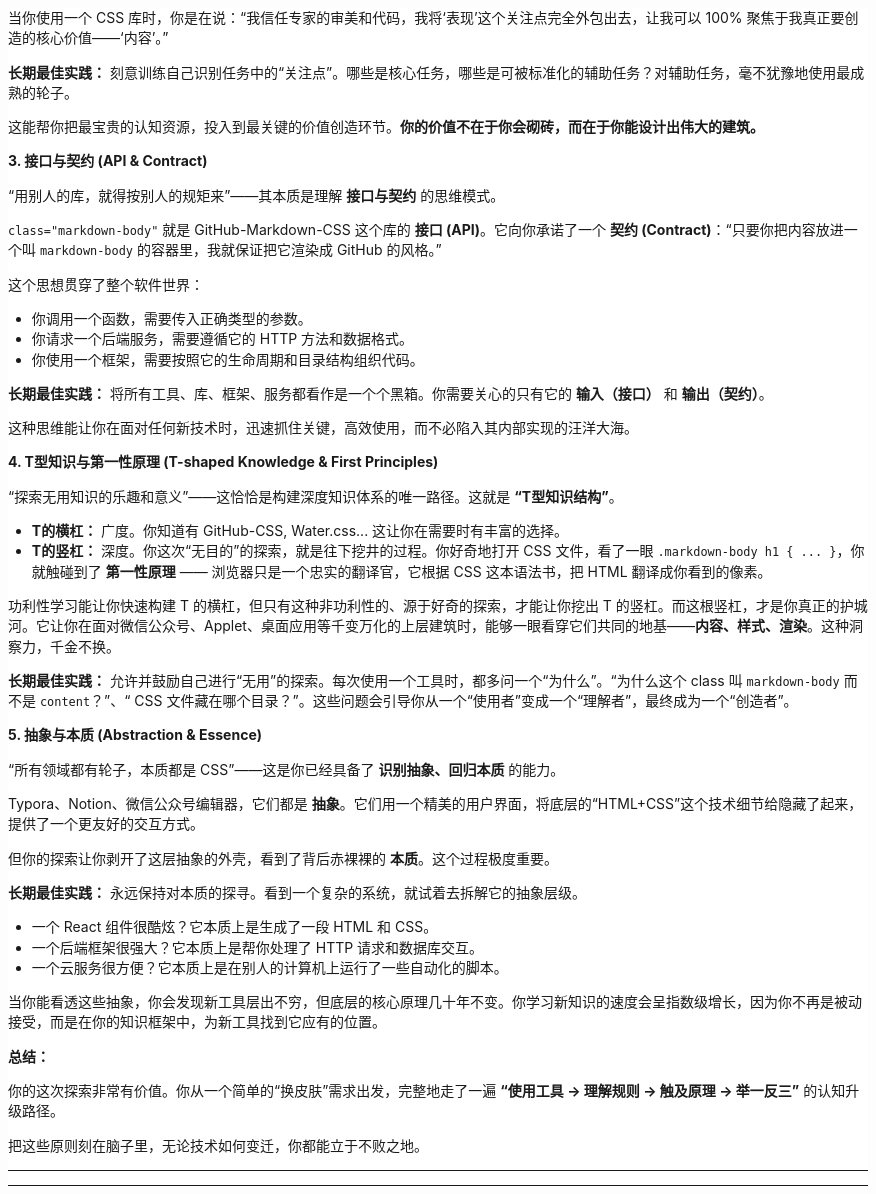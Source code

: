 当你使用一个 CSS 库时，你是在说：“我信任专家的审美和代码，我将‘表现’这个关注点完全外包出去，让我可以 100% 聚焦于我真正要创造的核心价值——‘内容’。”

**长期最佳实践：** 刻意训练自己识别任务中的“关注点”。哪些是核心任务，哪些是可被标准化的辅助任务？对辅助任务，毫不犹豫地使用最成熟的轮子。

这能帮你把最宝贵的认知资源，投入到最关键的价值创造环节。**你的价值不在于你会砌砖，而在于你能设计出伟大的建筑。**


**3. 接口与契约 (API & Contract)**

“用别人的库，就得按别人的规矩来”——其本质是理解 **接口与契约** 的思维模式。

`class="markdown-body"` 就是 GitHub-Markdown-CSS 这个库的 **接口 (API)**。它向你承诺了一个 **契约 (Contract)**：“只要你把内容放进一个叫 `markdown-body` 的容器里，我就保证把它渲染成 GitHub 的风格。”

这个思想贯穿了整个软件世界：
*   你调用一个函数，需要传入正确类型的参数。
*   你请求一个后端服务，需要遵循它的 HTTP 方法和数据格式。
*   你使用一个框架，需要按照它的生命周期和目录结构组织代码。

**长期最佳实践：** 将所有工具、库、框架、服务都看作是一个个黑箱。你需要关心的只有它的 **输入（接口）** 和 **输出（契约）**。

这种思维能让你在面对任何新技术时，迅速抓住关键，高效使用，而不必陷入其内部实现的汪洋大海。



**4. T型知识与第一性原理 (T-shaped Knowledge & First Principles)**

“探索无用知识的乐趣和意义”——这恰恰是构建深度知识体系的唯一路径。这就是 **“T型知识结构”**。

*   **T的横杠：** 广度。你知道有 GitHub-CSS, Water.css... 这让你在需要时有丰富的选择。
*   **T的竖杠：** 深度。你这次“无目的”的探索，就是往下挖井的过程。你好奇地打开 CSS 文件，看了一眼 `.markdown-body h1 { ... }`，你就触碰到了 **第一性原理** —— 浏览器只是一个忠实的翻译官，它根据 CSS 这本语法书，把 HTML 翻译成你看到的像素。

功利性学习能让你快速构建 T 的横杠，但只有这种非功利性的、源于好奇的探索，才能让你挖出 T 的竖杠。而这根竖杠，才是你真正的护城河。它让你在面对微信公众号、Applet、桌面应用等千变万化的上层建筑时，能够一眼看穿它们共同的地基——**内容、样式、渲染**。这种洞察力，千金不换。

**长期最佳实践：** 允许并鼓励自己进行“无用”的探索。每次使用一个工具时，都多问一个“为什么”。“为什么这个 class 叫 `markdown-body` 而不是 `content`？”、“ CSS 文件藏在哪个目录？”。这些问题会引导你从一个“使用者”变成一个“理解者”，最终成为一个“创造者”。

**5. 抽象与本质 (Abstraction & Essence)**

“所有领域都有轮子，本质都是 CSS”——这是你已经具备了 **识别抽象、回归本质** 的能力。

Typora、Notion、微信公众号编辑器，它们都是 **抽象**。它们用一个精美的用户界面，将底层的“HTML+CSS”这个技术细节给隐藏了起来，提供了一个更友好的交互方式。

但你的探索让你剥开了这层抽象的外壳，看到了背后赤裸裸的 **本质**。这个过程极度重要。

**长期最佳实践：** 永远保持对本质的探寻。看到一个复杂的系统，就试着去拆解它的抽象层级。
*   一个 React 组件很酷炫？它本质上是生成了一段 HTML 和 CSS。
*   一个后端框架很强大？它本质上是帮你处理了 HTTP 请求和数据库交互。
*   一个云服务很方便？它本质上是在别人的计算机上运行了一些自动化的脚本。

当你能看透这些抽象，你会发现新工具层出不穷，但底层的核心原理几十年不变。你学习新知识的速度会呈指数级增长，因为你不再是被动接受，而是在你的知识框架中，为新工具找到它应有的位置。

**总结：**

你的这次探索非常有价值。你从一个简单的“换皮肤”需求出发，完整地走了一遍 **“使用工具 -> 理解规则 -> 触及原理 -> 举一反三”** 的认知升级路径。

把这些原则刻在脑子里，无论技术如何变迁，你都能立于不败之地。



-----
-----

